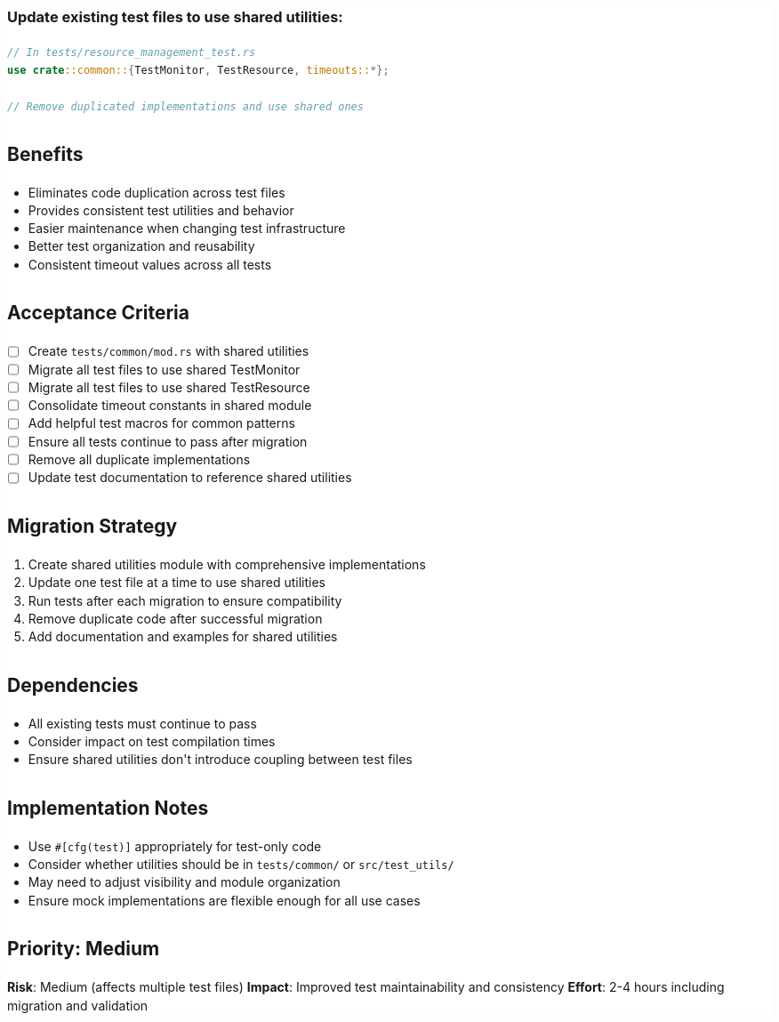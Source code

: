 ### Update existing test files to use shared utilities:

```rust
// In tests/resource_management_test.rs
use crate::common::{TestMonitor, TestResource, timeouts::*};

// Remove duplicated implementations and use shared ones
```

## Benefits
- Eliminates code duplication across test files
- Provides consistent test utilities and behavior
- Easier maintenance when changing test infrastructure
- Better test organization and reusability
- Consistent timeout values across all tests

## Acceptance Criteria
- [ ] Create `tests/common/mod.rs` with shared utilities
- [ ] Migrate all test files to use shared TestMonitor
- [ ] Migrate all test files to use shared TestResource
- [ ] Consolidate timeout constants in shared module
- [ ] Add helpful test macros for common patterns
- [ ] Ensure all tests continue to pass after migration
- [ ] Remove all duplicate implementations
- [ ] Update test documentation to reference shared utilities

## Migration Strategy
1. Create shared utilities module with comprehensive implementations
2. Update one test file at a time to use shared utilities
3. Run tests after each migration to ensure compatibility
4. Remove duplicate code after successful migration
5. Add documentation and examples for shared utilities

## Dependencies
- All existing tests must continue to pass
- Consider impact on test compilation times
- Ensure shared utilities don't introduce coupling between test files

## Implementation Notes
- Use `#[cfg(test)]` appropriately for test-only code
- Consider whether utilities should be in `tests/common/` or `src/test_utils/`
- May need to adjust visibility and module organization
- Ensure mock implementations are flexible enough for all use cases

## Priority: Medium
**Risk**: Medium (affects multiple test files)
**Impact**: Improved test maintainability and consistency
**Effort**: 2-4 hours including migration and validation